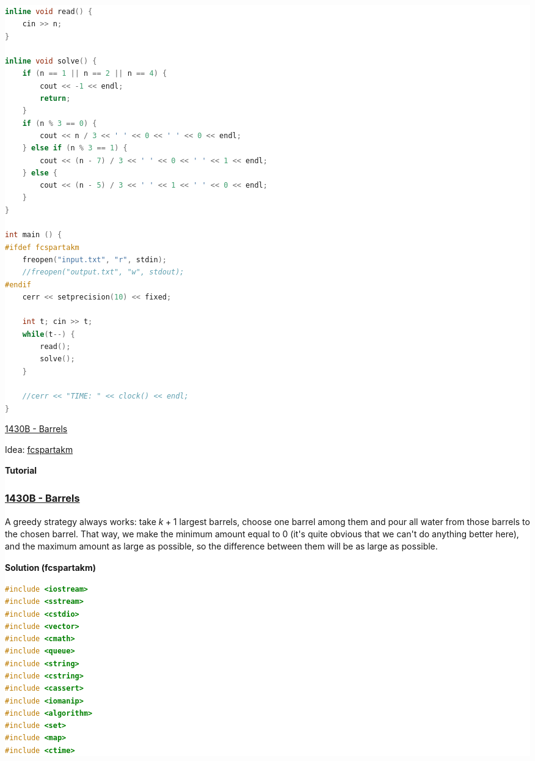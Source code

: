 ```cpp
inline void read() {	
	cin >> n;
}

inline void solve() {
	if (n == 1 || n == 2 || n == 4) {
		cout << -1 << endl;
		return;
	}
	if (n % 3 == 0) {
		cout << n / 3 << ' ' << 0 << ' ' << 0 << endl;
	} else if (n % 3 == 1) {
		cout << (n - 7) / 3 << ' ' << 0 << ' ' << 1 << endl;
	} else {
		cout << (n - 5) / 3 << ' ' << 1 << ' ' << 0 << endl;
	}
}

int main () {
#ifdef fcspartakm
    freopen("input.txt", "r", stdin);
    //freopen("output.txt", "w", stdout);
#endif
    cerr << setprecision(10) << fixed;
    
    int t; cin >> t;
    while(t--) {
    	read();
    	solve();
    }
 
    //cerr << "TIME: " << clock() << endl;
}

```
[1430B - Barrels](../problems/B._Barrels.md "Educational Codeforces Round 96 (Rated for Div. 2)")

Idea: [fcspartakm](https://codeforces.com/profile/fcspartakm "Candidate Master fcspartakm")

 **Tutorial**
### [1430B - Barrels](../problems/B._Barrels.md "Educational Codeforces Round 96 (Rated for Div. 2)")

A greedy strategy always works: take $k + 1$ largest barrels, choose one barrel among them and pour all water from those barrels to the chosen barrel. That way, we make the minimum amount equal to $0$ (it's quite obvious that we can't do anything better here), and the maximum amount as large as possible, so the difference between them will be as large as possible.

 **Solution (fcspartakm)**
```cpp
#include <iostream>
#include <sstream>
#include <cstdio>
#include <vector>
#include <cmath>
#include <queue>
#include <string>
#include <cstring>
#include <cassert>
#include <iomanip>
#include <algorithm>
#include <set>
#include <map>
#include <ctime>
```